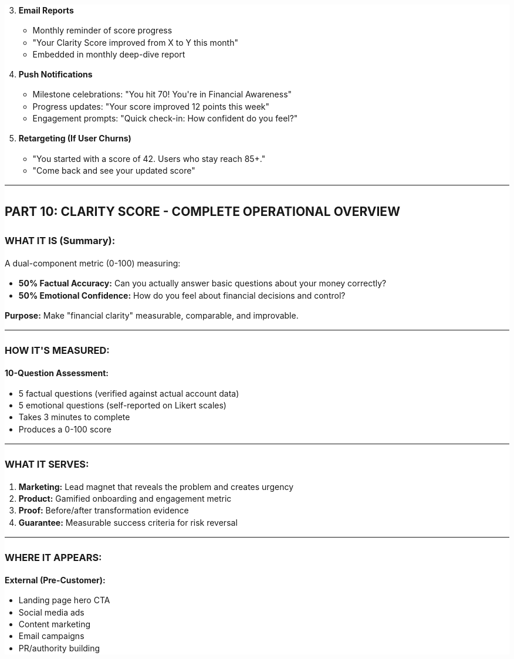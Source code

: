 3. **Email Reports**
   - Monthly reminder of score progress
   - "Your Clarity Score improved from X to Y this month"
   - Embedded in monthly deep-dive report

4. **Push Notifications**
   - Milestone celebrations: "You hit 70! You're in Financial Awareness"
   - Progress updates: "Your score improved 12 points this week"
   - Engagement prompts: "Quick check-in: How confident do you feel?"

5. **Retargeting (If User Churns)**
   - "You started with a score of 42. Users who stay reach 85+."
   - "Come back and see your updated score"

---

## PART 10: CLARITY SCORE - COMPLETE OPERATIONAL OVERVIEW

### **WHAT IT IS (Summary):**

A dual-component metric (0-100) measuring:
- **50% Factual Accuracy:** Can you actually answer basic questions about your money correctly?
- **50% Emotional Confidence:** How do you feel about financial decisions and control?

**Purpose:** Make "financial clarity" measurable, comparable, and improvable.

---

### **HOW IT'S MEASURED:**

**10-Question Assessment:**
- 5 factual questions (verified against actual account data)
- 5 emotional questions (self-reported on Likert scales)
- Takes 3 minutes to complete
- Produces a 0-100 score

---

### **WHAT IT SERVES:**

1. **Marketing:** Lead magnet that reveals the problem and creates urgency
2. **Product:** Gamified onboarding and engagement metric
3. **Proof:** Before/after transformation evidence
4. **Guarantee:** Measurable success criteria for risk reversal

---

### **WHERE IT APPEARS:**

**External (Pre-Customer):**
- Landing page hero CTA
- Social media ads
- Content marketing
- Email campaigns
- PR/authority building
